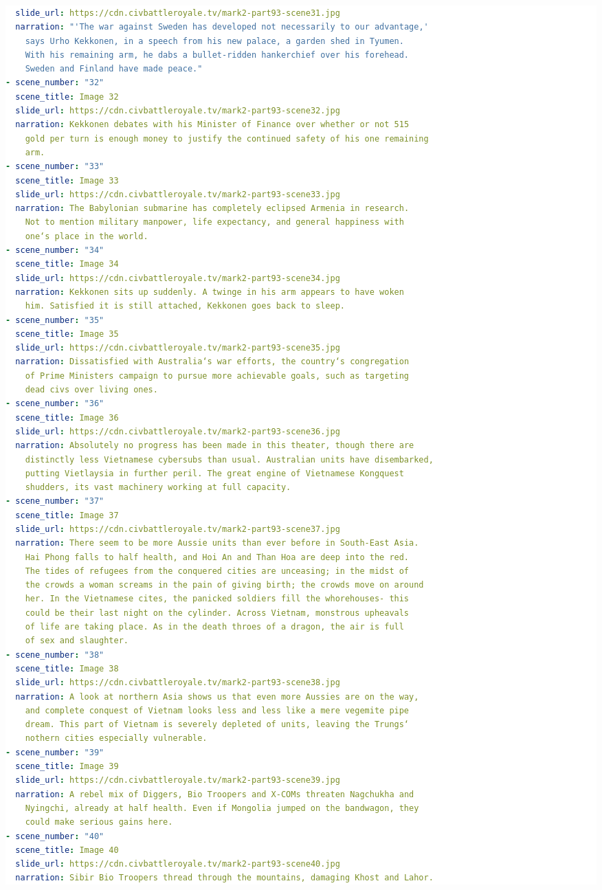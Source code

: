 ```yaml
  slide_url: https://cdn.civbattleroyale.tv/mark2-part93-scene31.jpg
  narration: "'The war against Sweden has developed not necessarily to our advantage,'
    says Urho Kekkonen, in a speech from his new palace, a garden shed in Tyumen.
    With his remaining arm, he dabs a bullet-ridden hankerchief over his forehead.
    Sweden and Finland have made peace."
- scene_number: "32"
  scene_title: Image 32
  slide_url: https://cdn.civbattleroyale.tv/mark2-part93-scene32.jpg
  narration: Kekkonen debates with his Minister of Finance over whether or not 515
    gold per turn is enough money to justify the continued safety of his one remaining
    arm.
- scene_number: "33"
  scene_title: Image 33
  slide_url: https://cdn.civbattleroyale.tv/mark2-part93-scene33.jpg
  narration: The Babylonian submarine has completely eclipsed Armenia in research.
    Not to mention military manpower, life expectancy, and general happiness with
    one‘s place in the world.
- scene_number: "34"
  scene_title: Image 34
  slide_url: https://cdn.civbattleroyale.tv/mark2-part93-scene34.jpg
  narration: Kekkonen sits up suddenly. A twinge in his arm appears to have woken
    him. Satisfied it is still attached, Kekkonen goes back to sleep.
- scene_number: "35"
  scene_title: Image 35
  slide_url: https://cdn.civbattleroyale.tv/mark2-part93-scene35.jpg
  narration: Dissatisfied with Australia‘s war efforts, the country‘s congregation
    of Prime Ministers campaign to pursue more achievable goals, such as targeting
    dead civs over living ones.
- scene_number: "36"
  scene_title: Image 36
  slide_url: https://cdn.civbattleroyale.tv/mark2-part93-scene36.jpg
  narration: Absolutely no progress has been made in this theater, though there are
    distinctly less Vietnamese cybersubs than usual. Australian units have disembarked,
    putting Vietlaysia in further peril. The great engine of Vietnamese Kongquest
    shudders, its vast machinery working at full capacity.
- scene_number: "37"
  scene_title: Image 37
  slide_url: https://cdn.civbattleroyale.tv/mark2-part93-scene37.jpg
  narration: There seem to be more Aussie units than ever before in South-East Asia.
    Hai Phong falls to half health, and Hoi An and Than Hoa are deep into the red.
    The tides of refugees from the conquered cities are unceasing; in the midst of
    the crowds a woman screams in the pain of giving birth; the crowds move on around
    her. In the Vietnamese cites, the panicked soldiers fill the whorehouses- this
    could be their last night on the cylinder. Across Vietnam, monstrous upheavals
    of life are taking place. As in the death throes of a dragon, the air is full
    of sex and slaughter.
- scene_number: "38"
  scene_title: Image 38
  slide_url: https://cdn.civbattleroyale.tv/mark2-part93-scene38.jpg
  narration: A look at northern Asia shows us that even more Aussies are on the way,
    and complete conquest of Vietnam looks less and less like a mere vegemite pipe
    dream. This part of Vietnam is severely depleted of units, leaving the Trungs‘
    nothern cities especially vulnerable.
- scene_number: "39"
  scene_title: Image 39
  slide_url: https://cdn.civbattleroyale.tv/mark2-part93-scene39.jpg
  narration: A rebel mix of Diggers, Bio Troopers and X-COMs threaten Nagchukha and
    Nyingchi, already at half health. Even if Mongolia jumped on the bandwagon, they
    could make serious gains here.
- scene_number: "40"
  scene_title: Image 40
  slide_url: https://cdn.civbattleroyale.tv/mark2-part93-scene40.jpg
  narration: Sibir Bio Troopers thread through the mountains, damaging Khost and Lahor.
```